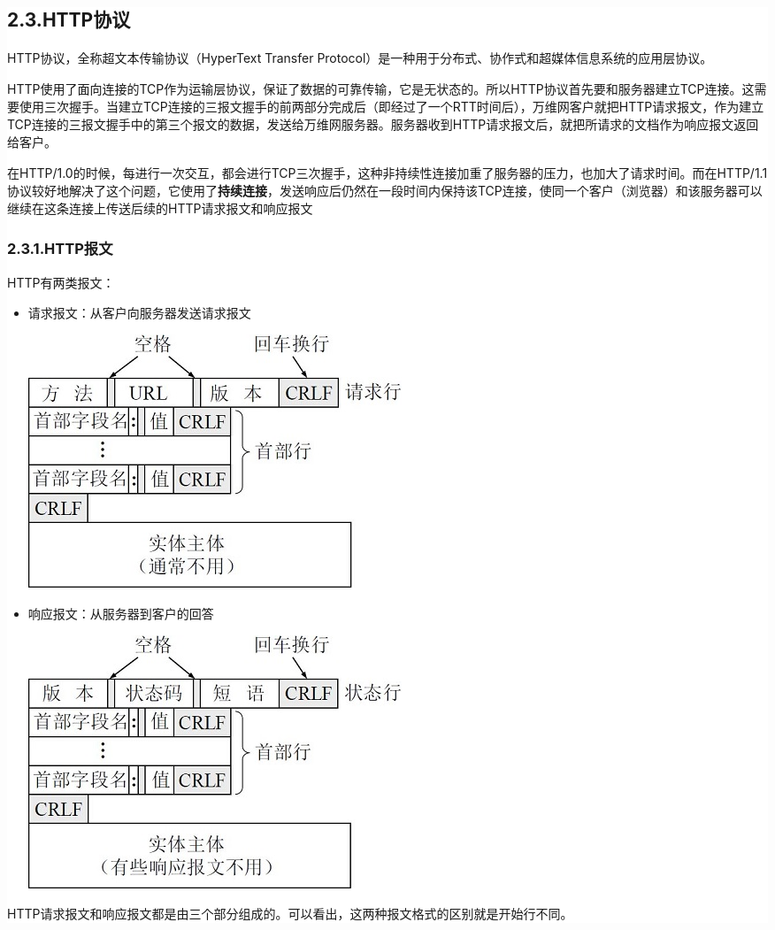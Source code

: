 ## 2.3.HTTP协议

HTTP协议，全称超文本传输协议（HyperText Transfer Protocol）是一种用于分布式、协作式和超媒体信息系统的应用层协议。

HTTP使用了面向连接的TCP作为运输层协议，保证了数据的可靠传输，它是无状态的。所以HTTP协议首先要和服务器建立TCP连接。这需要使用三次握手。当建立TCP连接的三报文握手的前两部分完成后（即经过了一个RTT时间后），万维网客户就把HTTP请求报文，作为建立TCP连接的三报文握手中的第三个报文的数据，发送给万维网服务器。服务器收到HTTP请求报文后，就把所请求的文档作为响应报文返回给客户。

在HTTP/1.0的时候，每进行一次交互，都会进行TCP三次握手，这种非持续性连接加重了服务器的压力，也加大了请求时间。而在HTTP/1.1协议较好地解决了这个问题，它使用了**持续连接**，发送响应后仍然在一段时间内保持该TCP连接，使同一个客户（浏览器）和该服务器可以继续在这条连接上传送后续的HTTP请求报文和响应报文

### 2.3.1.HTTP报文

HTTP有两类报文：

- 请求报文：从客户向服务器发送请求报文

  ![](./images/HTTP请求报文.png)

- 响应报文：从服务器到客户的回答

  ![](./images/HTTP响应报文.png)

HTTP请求报文和响应报文都是由三个部分组成的。可以看出，这两种报文格式的区别就是开始行不同。
